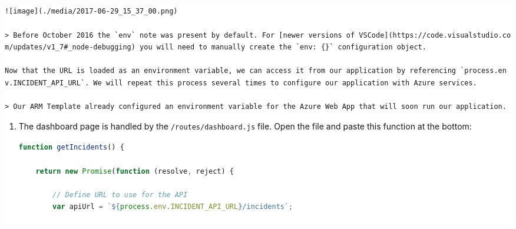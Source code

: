     ![image](./media/2017-06-29_15_37_00.png)

    > Before October 2016 the `env` note was present by default. For [newer versions of VSCode](https://code.visualstudio.com/updates/v1_7#_node-debugging) you will need to manually create the `env: {}` configuration object.

    Now that the URL is loaded as an environment variable, we can access it from our application by referencing `process.env.INCIDENT_API_URL`. We will repeat this process several times to configure our application with Azure services.

    > Our ARM Template already configured an environment variable for the Azure Web App that will soon run our application.

1. The dashboard page is handled by the `/routes/dashboard.js` file. Open the file and paste this function at the bottom:

    ```javascript
    function getIncidents() {
    
        return new Promise(function (resolve, reject) {
        
            // Define URL to use for the API
            var apiUrl = `${process.env.INCIDENT_API_URL}/incidents`;
            